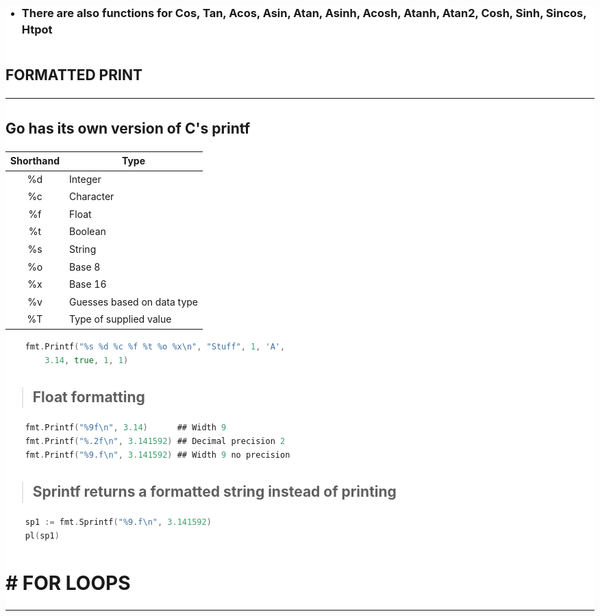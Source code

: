 * ### There are also functions for Cos, Tan, Acos, Asin, Atan, Asinh, Acosh, Atanh, Atan2, Cosh, Sinh, Sincos, Htpot

#
#
#

## FORMATTED PRINT
---
## Go has its own version of C's printf
|Shorthand|Type
|:-:|-
|%d | Integer
|%c | Character
|%f | Float
|%t | Boolean
|%s | String
|%o | Base 8
|%x | Base 16
|%v | Guesses based on data type
|%T | Type of supplied value

```go
	fmt.Printf("%s %d %c %f %t %o %x\n", "Stuff", 1, 'A',
		3.14, true, 1, 1)
```

> ## Float formatting
```go
	fmt.Printf("%9f\n", 3.14)      ## Width 9
	fmt.Printf("%.2f\n", 3.141592) ## Decimal precision 2
	fmt.Printf("%9.f\n", 3.141592) ## Width 9 no precision
```

> ## Sprintf returns a formatted string instead of printing
```go
	sp1 := fmt.Sprintf("%9.f\n", 3.141592)
	pl(sp1)
```

#
#
#

# # FOR LOOPS
---
